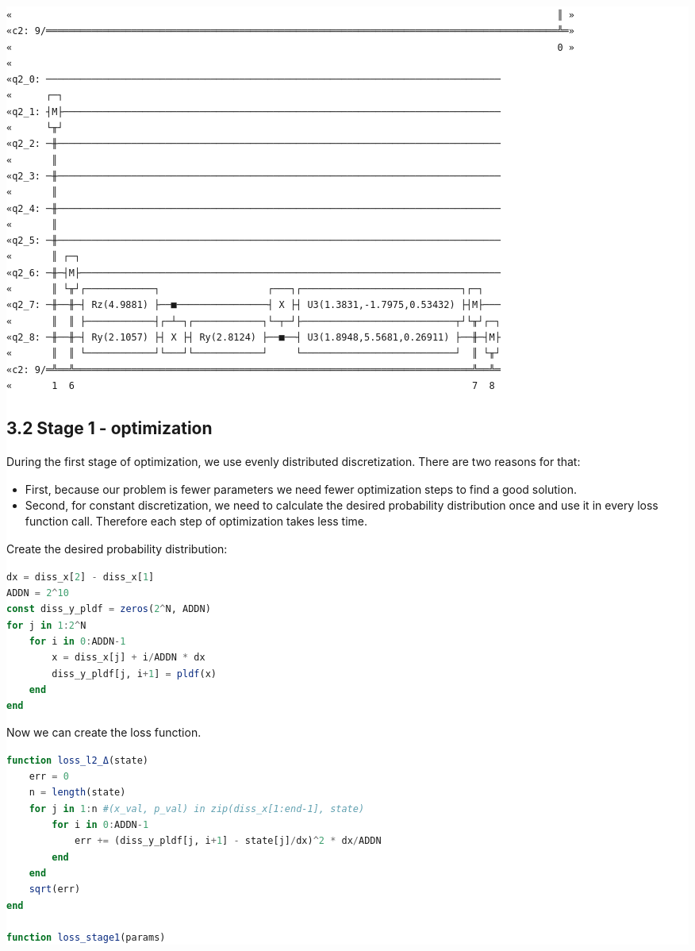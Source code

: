 ```
«                                                                                                ║ »
«c2: 9/══════════════════════════════════════════════════════════════════════════════════════════╩═»
«                                                                                                0 »
«                                                                                      
«q2_0: ────────────────────────────────────────────────────────────────────────────────
«      ┌─┐                                                                             
«q2_1: ┤M├─────────────────────────────────────────────────────────────────────────────
«      └╥┘                                                                             
«q2_2: ─╫──────────────────────────────────────────────────────────────────────────────
«       ║                                                                              
«q2_3: ─╫──────────────────────────────────────────────────────────────────────────────
«       ║                                                                              
«q2_4: ─╫──────────────────────────────────────────────────────────────────────────────
«       ║                                                                              
«q2_5: ─╫──────────────────────────────────────────────────────────────────────────────
«       ║ ┌─┐                                                                          
«q2_6: ─╫─┤M├──────────────────────────────────────────────────────────────────────────
«       ║ └╥┘┌────────────┐                   ┌───┐┌────────────────────────────┐┌─┐   
«q2_7: ─╫──╫─┤ Rz(4.9881) ├──■────────────────┤ X ├┤ U3(1.3831,-1.7975,0.53432) ├┤M├───
«       ║  ║ ├────────────┤┌─┴─┐┌────────────┐└─┬─┘├───────────────────────────┬┘└╥┘┌─┐
«q2_8: ─╫──╫─┤ Ry(2.1057) ├┤ X ├┤ Ry(2.8124) ├──■──┤ U3(1.8948,5.5681,0.26911) ├──╫─┤M├
«       ║  ║ └────────────┘└───┘└────────────┘     └───────────────────────────┘  ║ └╥┘
«c2: 9/═╩══╩══════════════════════════════════════════════════════════════════════╩══╩═
«       1  6                                                                      7  8 
```

## 3.2 Stage 1 - optimization
During the first stage of optimization, we use evenly distributed discretization. There are two reasons for that:
* First, because our problem is fewer parameters we need fewer optimization steps to find a good solution.
* Second, for constant discretization, we need to calculate the desired probability distribution once and use it in every loss function call. Therefore each step of optimization takes less time.

Create the desired probability distribution:
```julia
dx = diss_x[2] - diss_x[1]
ADDN = 2^10
const diss_y_pldf = zeros(2^N, ADDN)
for j in 1:2^N 
    for i in 0:ADDN-1
        x = diss_x[j] + i/ADDN * dx
        diss_y_pldf[j, i+1] = pldf(x)
    end
end
```

Now we can create the loss function.
```julia
function loss_l2_Δ(state)
    err = 0   
    n = length(state) 
    for j in 1:n #(x_val, p_val) in zip(diss_x[1:end-1], state)
        for i in 0:ADDN-1
            err += (diss_y_pldf[j, i+1] - state[j]/dx)^2 * dx/ADDN
        end
    end
    sqrt(err)    
end

function loss_stage1(params)
```